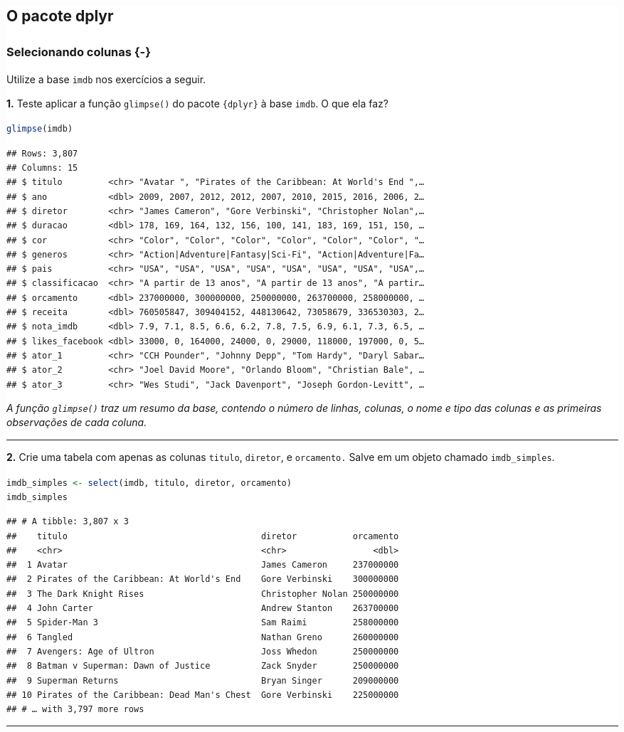 ## O pacote dplyr




### Selecionando colunas {-}

Utilize a base `imdb` nos exercícios a seguir.

**1.** Teste aplicar a função `glimpse()` do pacote `{dplyr}` à base `imdb`. O que ela faz?


```r
glimpse(imdb)
```

```
## Rows: 3,807
## Columns: 15
## $ titulo         <chr> "Avatar ", "Pirates of the Caribbean: At World's End ",…
## $ ano            <dbl> 2009, 2007, 2012, 2012, 2007, 2010, 2015, 2016, 2006, 2…
## $ diretor        <chr> "James Cameron", "Gore Verbinski", "Christopher Nolan",…
## $ duracao        <dbl> 178, 169, 164, 132, 156, 100, 141, 183, 169, 151, 150, …
## $ cor            <chr> "Color", "Color", "Color", "Color", "Color", "Color", "…
## $ generos        <chr> "Action|Adventure|Fantasy|Sci-Fi", "Action|Adventure|Fa…
## $ pais           <chr> "USA", "USA", "USA", "USA", "USA", "USA", "USA", "USA",…
## $ classificacao  <chr> "A partir de 13 anos", "A partir de 13 anos", "A partir…
## $ orcamento      <dbl> 237000000, 300000000, 250000000, 263700000, 258000000, …
## $ receita        <dbl> 760505847, 309404152, 448130642, 73058679, 336530303, 2…
## $ nota_imdb      <dbl> 7.9, 7.1, 8.5, 6.6, 6.2, 7.8, 7.5, 6.9, 6.1, 7.3, 6.5, …
## $ likes_facebook <dbl> 33000, 0, 164000, 24000, 0, 29000, 118000, 197000, 0, 5…
## $ ator_1         <chr> "CCH Pounder", "Johnny Depp", "Tom Hardy", "Daryl Sabar…
## $ ator_2         <chr> "Joel David Moore", "Orlando Bloom", "Christian Bale", …
## $ ator_3         <chr> "Wes Studi", "Jack Davenport", "Joseph Gordon-Levitt", …
```

*A função `glimpse()` traz um resumo da base, contendo o número de linhas, colunas, o nome e tipo das colunas e as primeiras observações de cada coluna.*

---

**2.** Crie uma tabela com apenas as colunas `titulo`, `diretor`, e `orcamento.` Salve em um objeto chamado `imdb_simples`.


```r
imdb_simples <- select(imdb, titulo, diretor, orcamento)
imdb_simples
```

```
## # A tibble: 3,807 x 3
##    titulo                                      diretor           orcamento
##    <chr>                                       <chr>                 <dbl>
##  1 Avatar                                      James Cameron     237000000
##  2 Pirates of the Caribbean: At World's End    Gore Verbinski    300000000
##  3 The Dark Knight Rises                       Christopher Nolan 250000000
##  4 John Carter                                 Andrew Stanton    263700000
##  5 Spider-Man 3                                Sam Raimi         258000000
##  6 Tangled                                     Nathan Greno      260000000
##  7 Avengers: Age of Ultron                     Joss Whedon       250000000
##  8 Batman v Superman: Dawn of Justice          Zack Snyder       250000000
##  9 Superman Returns                            Bryan Singer      209000000
## 10 Pirates of the Caribbean: Dead Man's Chest  Gore Verbinski    225000000
## # … with 3,797 more rows
```

---